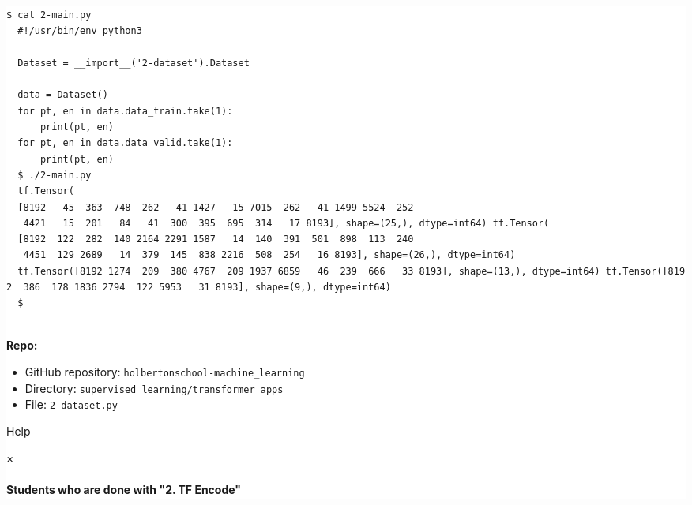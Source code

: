 

```
$ cat 2-main.py
  #!/usr/bin/env python3
  
  Dataset = __import__('2-dataset').Dataset
  
  data = Dataset()
  for pt, en in data.data_train.take(1):
      print(pt, en)
  for pt, en in data.data_valid.take(1):
      print(pt, en)
  $ ./2-main.py
  tf.Tensor(
  [8192   45  363  748  262   41 1427   15 7015  262   41 1499 5524  252
   4421   15  201   84   41  300  395  695  314   17 8193], shape=(25,), dtype=int64) tf.Tensor(
  [8192  122  282  140 2164 2291 1587   14  140  391  501  898  113  240
   4451  129 2689   14  379  145  838 2216  508  254   16 8193], shape=(26,), dtype=int64)
  tf.Tensor([8192 1274  209  380 4767  209 1937 6859   46  239  666   33 8193], shape=(13,), dtype=int64) tf.Tensor([8192  386  178 1836 2794  122 5953   31 8193], shape=(9,), dtype=int64)
  $
  
```






**Repo:**


* GitHub repository: `holbertonschool-machine_learning`
* Directory: `supervised_learning/transformer_apps`
* File: `2-dataset.py`










 Help
 




×
#### Students who are done with "2\. TF Encode"














